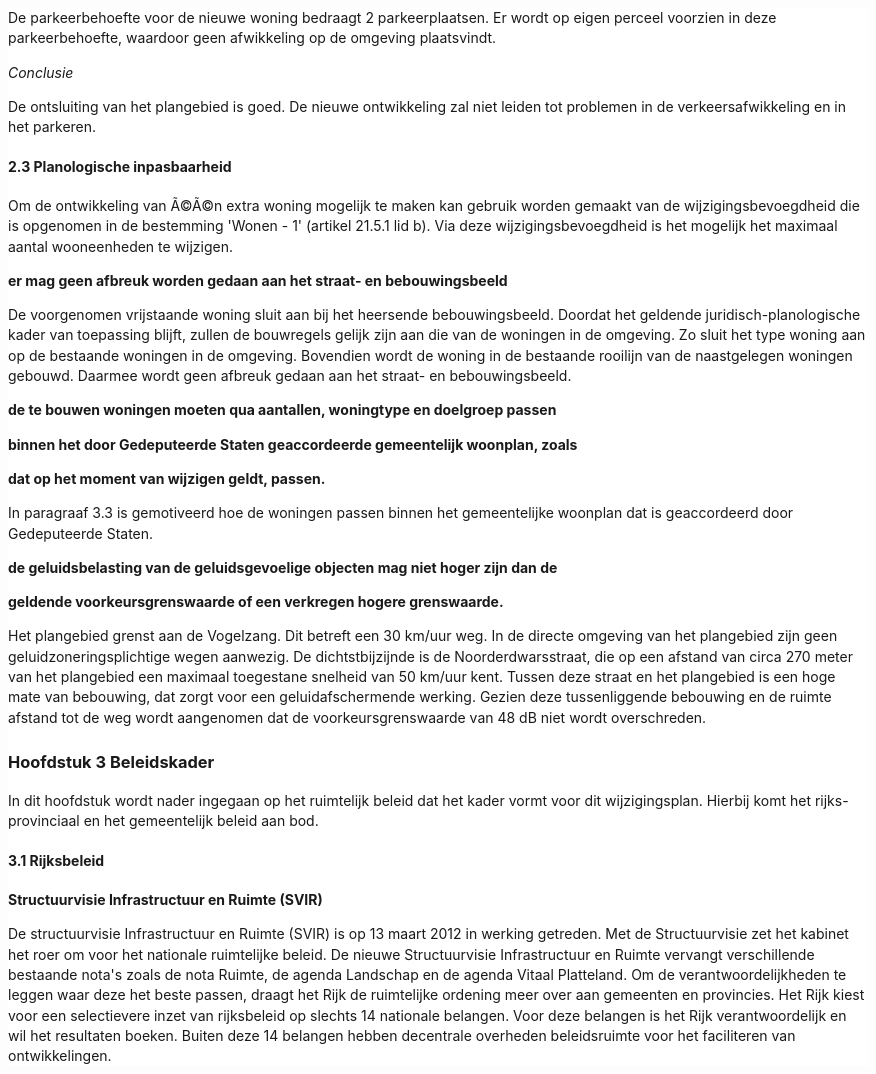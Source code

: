 De parkeerbehoefte voor de nieuwe woning bedraagt 2 parkeerplaatsen. Er wordt op eigen perceel voorzien in deze parkeerbehoefte, waardoor geen afwikkeling op de omgeving plaatsvindt.

*Conclusie*

De ontsluiting van het plangebied is goed. De nieuwe ontwikkeling zal niet leiden tot problemen in de verkeersafwikkeling en in het parkeren.

#### 2\.3 Planologische inpasbaarheid

Om de ontwikkeling van Ã©Ã©n extra woning mogelijk te maken kan gebruik worden gemaakt van de wijzigingsbevoegdheid die is opgenomen in de bestemming 'Wonen \- 1' (artikel 21\.5\.1 lid b). Via deze wijzigingsbevoegdheid is het mogelijk het maximaal aantal wooneenheden te wijzigen.

**er mag geen afbreuk worden gedaan aan het straat\- en bebouwingsbeeld**

De voorgenomen vrijstaande woning sluit aan bij het heersende bebouwingsbeeld. Doordat het geldende juridisch\-planologische kader van toepassing blijft, zullen de bouwregels gelijk zijn aan die van de woningen in de omgeving. Zo sluit het type woning aan op de bestaande woningen in de omgeving. Bovendien wordt de woning in de bestaande rooilijn van de naastgelegen woningen gebouwd. Daarmee wordt geen afbreuk gedaan aan het straat\- en bebouwingsbeeld.

**de te bouwen woningen moeten qua aantallen, woningtype en doelgroep passen**

**binnen het door Gedeputeerde Staten geaccordeerde gemeentelijk woonplan, zoals**

**dat op het moment van wijzigen geldt, passen.**

In paragraaf 3\.3 is gemotiveerd hoe de woningen passen binnen het gemeentelijke woonplan dat is geaccordeerd door Gedeputeerde Staten.

**de geluidsbelasting van de geluidsgevoelige objecten mag niet hoger zijn dan de**

**geldende voorkeursgrenswaarde of een verkregen hogere grenswaarde.**

Het plangebied grenst aan de Vogelzang. Dit betreft een 30 km/uur weg. In de directe omgeving van het plangebied zijn geen geluidzoneringsplichtige wegen aanwezig. De dichtstbijzijnde is de Noorderdwarsstraat, die op een afstand van circa 270 meter van het plangebied een maximaal toegestane snelheid van 50 km/uur kent. Tussen deze straat en het plangebied is een hoge mate van bebouwing, dat zorgt voor een geluidafschermende werking. Gezien deze tussenliggende bebouwing en de ruimte afstand tot de weg wordt aangenomen dat de voorkeursgrenswaarde van 48 dB niet wordt overschreden.

### Hoofdstuk 3 Beleidskader

In dit hoofdstuk wordt nader ingegaan op het ruimtelijk beleid dat het kader vormt voor dit wijzigingsplan. Hierbij komt het rijks\- provinciaal en het gemeentelijk beleid aan bod.

#### 3\.1 Rijksbeleid

**Structuurvisie Infrastructuur en Ruimte (SVIR)**

De structuurvisie Infrastructuur en Ruimte (SVIR) is op 13 maart 2012 in werking getreden. Met de Structuurvisie zet het kabinet het roer om voor het nationale ruimtelijke beleid. De nieuwe Structuurvisie Infrastructuur en Ruimte vervangt verschillende bestaande nota's zoals de nota Ruimte, de agenda Landschap en de agenda Vitaal Platteland. Om de verantwoordelijkheden te leggen waar deze het beste passen, draagt het Rijk de ruimtelijke ordening meer over aan gemeenten en provincies. Het Rijk kiest voor een selectievere inzet van rijksbeleid op slechts 14 nationale belangen. Voor deze belangen is het Rijk verantwoordelijk en wil het resultaten boeken. Buiten deze 14 belangen hebben decentrale overheden beleidsruimte voor het faciliteren van ontwikkelingen.
